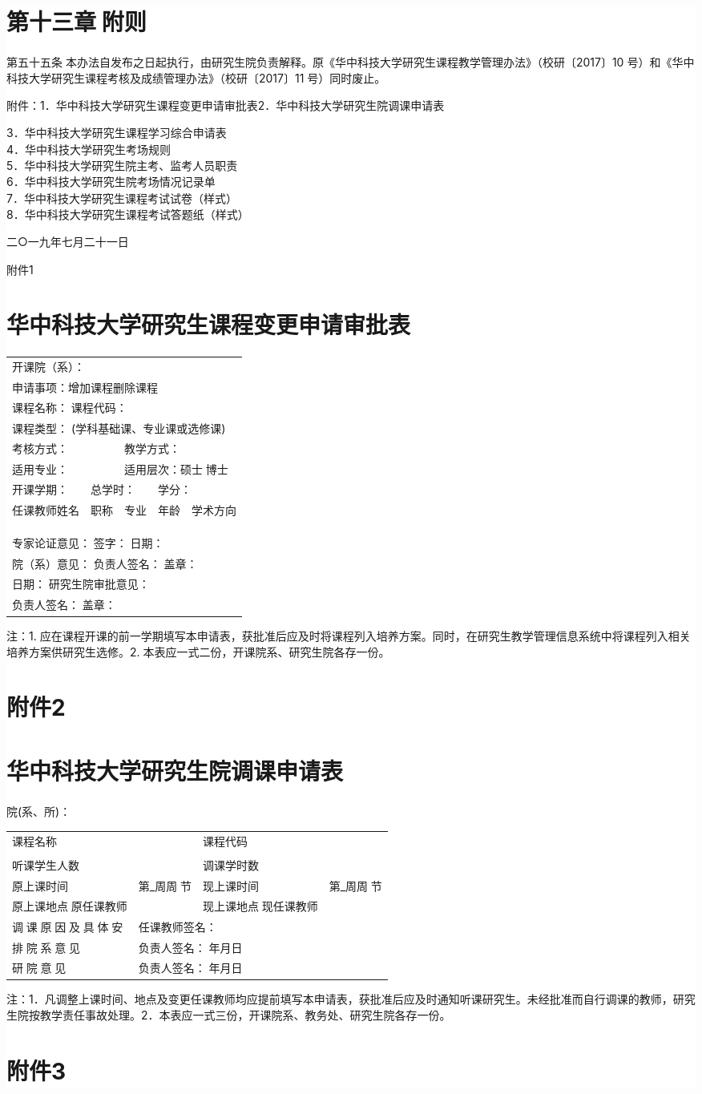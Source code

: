# 第十三章 附则  

第五十五条  本办法自发布之日起执行，由研究生院负责解释。原《华中科技大学研究生课程教学管理办法》（校研〔2017〕10 号）和《华中科技大学研究生课程考核及成绩管理办法》（校研〔2017〕11 号）同时废止。  

附件：1．华中科技大学研究生课程变更申请审批表2．华中科技大学研究生院调课申请表  

3．华中科技大学研究生课程学习综合申请表  
4．华中科技大学研究生考场规则  
5．华中科技大学研究生院主考、监考人员职责  
6．华中科技大学研究生院考场情况记录单  
7．华中科技大学研究生课程考试试卷（样式）  
8．华中科技大学研究生课程考试答题纸（样式）  

二○一九年七月二十一日  

附件1  

# 华中科技大学研究生课程变更申请审批表  

<html><body><table><tr><td colspan="8">开课院（系）：</td></tr><tr><td colspan="8">申请事项：增加课程删除课程</td></tr><tr><td colspan="8">课程名称： 课程代码：</td></tr><tr><td colspan="8">课程类型： (学科基础课、专业课或选修课)</td></tr><tr><td colspan="4">考核方式：</td><td colspan="3">教学方式：</td></tr><tr><td colspan="4">适用专业：</td><td colspan="4">适用层次：硕士 博士</td></tr><tr><td colspan="2">开课学期：</td><td colspan="4">总学时：</td><td colspan="2">学分：</td></tr><tr><td colspan="2">任课教师姓名</td><td colspan="2">职称</td><td colspan="2">专业</td><td>年龄</td><td>学术方向</td></tr><tr><td colspan="2"></td><td colspan="2"></td><td colspan="2"></td><td></td><td></td></tr><tr><td colspan="2"></td><td colspan="2"></td><td colspan="2"></td><td></td><td></td></tr><tr><td colspan="2"></td><td colspan="2"></td><td colspan="2"></td><td></td><td></td></tr><tr><td colspan="10">专家论证意见： 签字： 日期：</td></tr><tr><td colspan="10">院（系）意见： 负责人签名： 盖章：</td></tr><tr><td colspan="10">日期： 研究生院审批意见：</td></tr><tr><td colspan="10">负责人签名： 盖章：</td></tr></table></body></html>

注：1. 应在课程开课的前一学期填写本申请表，获批准后应及时将课程列入培养方案。同时，在研究生教学管理信息系统中将课程列入相关培养方案供研究生选修。2. 本表应一式二份，开课院系、研究生院各存一份。  

# 附件2  

# 华中科技大学研究生院调课申请表  

院(系、所)：  


<html><body><table><tr><td colspan="2">课程名称</td><td></td><td>课程代码</td><td></td></tr><tr><td colspan="2"></td><td></td><td></td><td></td></tr><tr><td colspan="2">听课学生人数</td><td></td><td>调课学时数</td><td></td></tr><tr><td colspan="2">原上课时间</td><td>第_周周 节</td><td>现上课时间</td><td>第_周周 节</td></tr><tr><td colspan="2">原上课地点 原任课教师</td><td></td><td>现上课地点 现任课教师</td><td></td></tr><tr><td>调 课 原 因 及 具 体 安</td><td colspan="4">任课教师签名：</td></tr><tr><td>排 院 系 意 见</td><td colspan="5">负责人签名： 年月日</td></tr><tr><td>研 院 意 见</td><td colspan="5">负责人签名： 年月日</td></tr></table></body></html>

注：1．凡调整上课时间、地点及变更任课教师均应提前填写本申请表，获批准后应及时通知听课研究生。未经批准而自行调课的教师，研究生院按教学责任事故处理。2．本表应一式三份，开课院系、教务处、研究生院各存一份。  

# 附件3  

